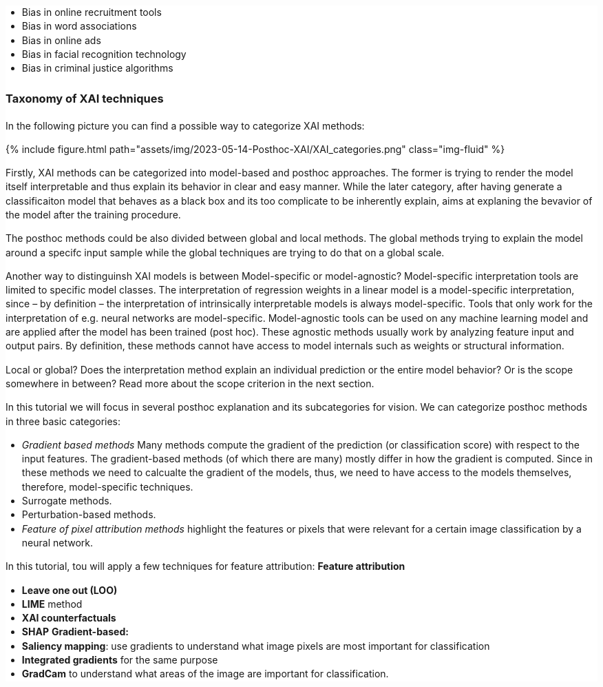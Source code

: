 - Bias in online recruitment tools
- Bias in word associations
- Bias in online ads
- Bias in facial recognition technology
- Bias in criminal justice algorithms

### Taxonomy of XAI techniques 

In the following picture you can find a possible way to categorize XAI methods:

{% include figure.html path="assets/img/2023-05-14-Posthoc-XAI/XAI_categories.png" class="img-fluid" %}


Firstly, XAI methods can be categorized into model-based and posthoc approaches. The former is trying to render the model itself interpretable and thus explain its behavior in clear and easy manner. While the later category, after having generate a classificaiton model that behaves as a black box and its too complicate to be inherently explain, aims at explaning the bevavior of the model after the training procedure.

The posthoc methods could be also divided between global and local methods. The global methods trying to explain the model around a specifc input sample while the global techniques are trying to do that on a global scale.

Another way to distinguinsh XAI models is between Model-specific or model-agnostic? Model-specific interpretation tools are limited to specific model classes. The interpretation of regression weights in a linear model is a model-specific interpretation, since – by definition – the interpretation of intrinsically interpretable models is always model-specific. Tools that only work for the interpretation of e.g. neural networks are model-specific. Model-agnostic tools can be used on any machine learning model and are applied after the model has been trained (post hoc). These agnostic methods usually work by analyzing feature input and output pairs. By definition, these methods cannot have access to model internals such as weights or structural information.  

Local or global? Does the interpretation method explain an individual prediction or the entire model behavior? Or is the scope somewhere in between? Read more about the scope criterion in the next section.

In this tutorial we will focus in several posthoc explanation and its subcategories for vision. We can categorize posthoc methods in three basic categories:
- <em>Gradient based methods</em> Many methods compute the gradient of the prediction (or classification score) with respect to the input features. The gradient-based methods (of which there are many) mostly differ in how the gradient is computed. Since in these methods we need to calcualte the gradient of the models, thus, we need to have access to the models themselves, therefore, model-specific techniques.
- Surrogate methods.
- Perturbation-based methods.
- <em>Feature of pixel attribution methods</em> highlight the features or pixels that were relevant for a certain image classification by a neural network.

In this tutorial, tou will apply a few techniques for feature attribution: 
**Feature attribution**
- **Leave one out (LOO)**
- **LIME** method
- **XAI counterfactuals** 
- **SHAP**
**Gradient-based:** 
- **Saliency mapping**: use gradients to understand what image pixels are most important for classification
- **Integrated gradients** for the same purpose
- **GradCam** to understand what areas of the image are important for classification. 
